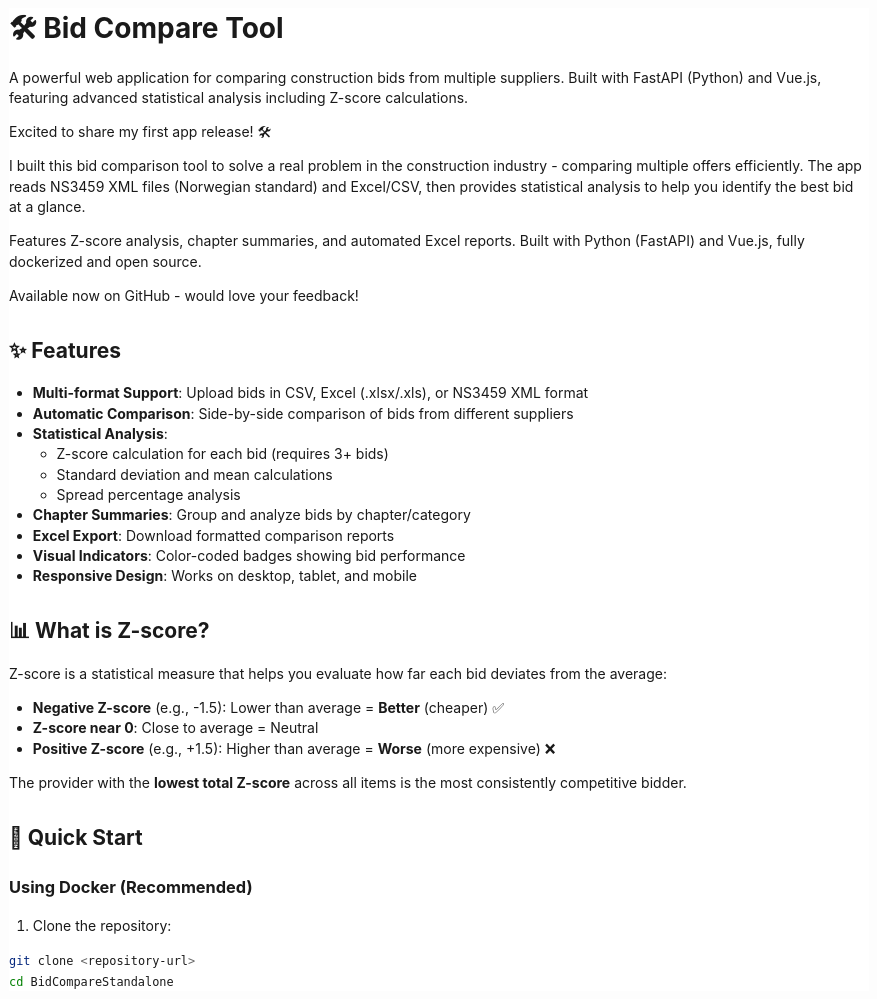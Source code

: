 # 🛠️ Bid Compare Tool

A powerful web application for comparing construction bids from multiple suppliers. Built with FastAPI (Python) and Vue.js, featuring advanced statistical analysis including Z-score calculations.

Excited to share my first app release! 🛠️

  I built this bid comparison tool to solve a real problem in the construction industry - comparing multiple offers
   efficiently. The app reads NS3459 XML files (Norwegian standard) and Excel/CSV, then provides statistical
  analysis to help you identify the best bid at a glance.

  Features Z-score analysis, chapter summaries, and automated Excel reports. Built with Python (FastAPI) and
  Vue.js, fully dockerized and open source.

  Available now on GitHub - would love your feedback!

## ✨ Features

- **Multi-format Support**: Upload bids in CSV, Excel (.xlsx/.xls), or NS3459 XML format
- **Automatic Comparison**: Side-by-side comparison of bids from different suppliers
- **Statistical Analysis**:
  - Z-score calculation for each bid (requires 3+ bids)
  - Standard deviation and mean calculations
  - Spread percentage analysis
- **Chapter Summaries**: Group and analyze bids by chapter/category
- **Excel Export**: Download formatted comparison reports
- **Visual Indicators**: Color-coded badges showing bid performance
- **Responsive Design**: Works on desktop, tablet, and mobile

## 📊 What is Z-score?

Z-score is a statistical measure that helps you evaluate how far each bid deviates from the average:

- **Negative Z-score** (e.g., -1.5): Lower than average = **Better** (cheaper) ✅
- **Z-score near 0**: Close to average = Neutral
- **Positive Z-score** (e.g., +1.5): Higher than average = **Worse** (more expensive) ❌

The provider with the **lowest total Z-score** across all items is the most consistently competitive bidder.

## 🚀 Quick Start

### Using Docker (Recommended)

1. Clone the repository:
```bash
git clone <repository-url>
cd BidCompareStandalone
```

